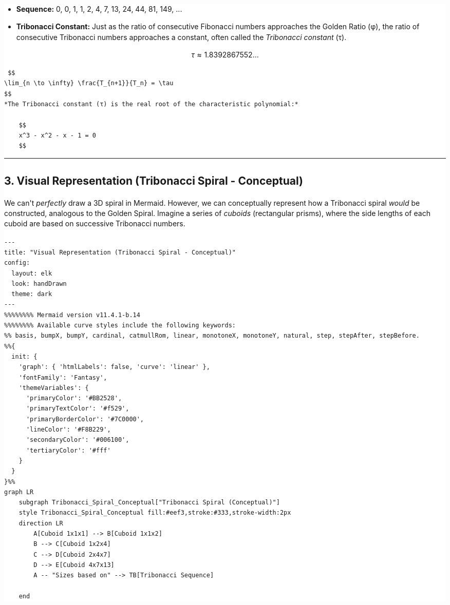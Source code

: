 
*   **Sequence:** 0, 0, 1, 1, 2, 4, 7, 13, 24, 44, 81, 149, ...

*   **Tribonacci Constant:**  Just as the ratio of consecutive Fibonacci numbers approaches the Golden Ratio (φ), the ratio of consecutive Tribonacci numbers approaches a constant, often called the *Tribonacci constant* (τ).

$$
τ ≈ 1.8392867552...
$$

     $$
    \lim_{n \to \infty} \frac{T_{n+1}}{T_n} = \tau
    $$
    *The Tribonacci constant (τ) is the real root of the characteristic polynomial:*

        $$
        x^3 - x^2 - x - 1 = 0
        $$
----

## 3. Visual Representation (Tribonacci Spiral - Conceptual)

We can't *perfectly* draw a 3D spiral in Mermaid.  However, we can conceptually represent how a Tribonacci spiral *would* be constructed, analogous to the Golden Spiral. Imagine a series of *cuboids* (rectangular prisms), where the side lengths of each cuboid are based on successive Tribonacci numbers.

```mermaid
---
title: "Visual Representation (Tribonacci Spiral - Conceptual)"
config:
  layout: elk
  look: handDrawn
  theme: dark
---
%%%%%%%% Mermaid version v11.4.1-b.14
%%%%%%%% Available curve styles include the following keywords:
%% basis, bumpX, bumpY, cardinal, catmullRom, linear, monotoneX, monotoneY, natural, step, stepAfter, stepBefore.
%%{
  init: {
    'graph': { 'htmlLabels': false, 'curve': 'linear' },
    'fontFamily': 'Fantasy',
    'themeVariables': {
      'primaryColor': '#BB2528',
      'primaryTextColor': '#f529',
      'primaryBorderColor': '#7C0000',
      'lineColor': '#F8B229',
      'secondaryColor': '#006100',
      'tertiaryColor': '#fff'
    }
  }
}%%
graph LR
    subgraph Tribonacci_Spiral_Conceptual["Tribonacci Spiral (Conceptual)"]
    style Tribonacci_Spiral_Conceptual fill:#eef3,stroke:#333,stroke-width:2px
    direction LR
        A[Cuboid 1x1x1] --> B[Cuboid 1x1x2]
        B --> C[Cuboid 1x2x4]
        C --> D[Cuboid 2x4x7]
        D --> E[Cuboid 4x7x13]
        A -- "Sizes based on" --> TB[Tribonacci Sequence]

    end
```